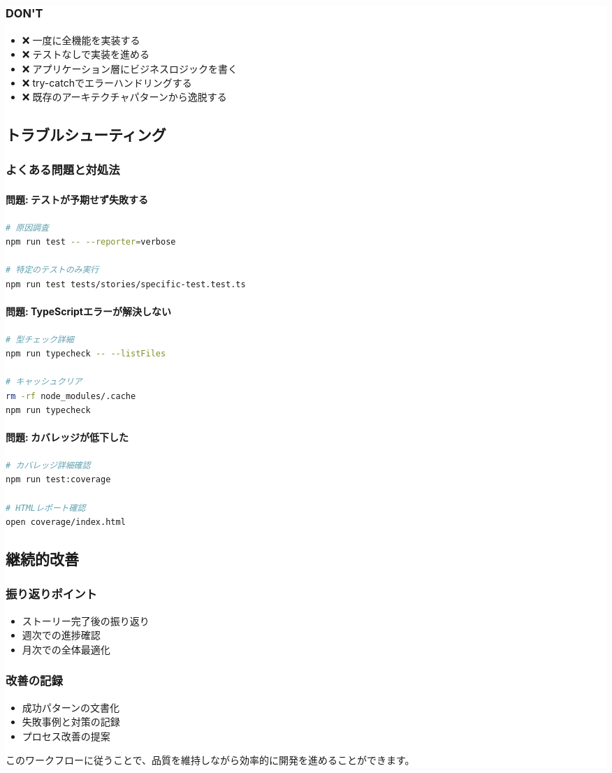 ### DON'T
- ❌ 一度に全機能を実装する
- ❌ テストなしで実装を進める
- ❌ アプリケーション層にビジネスロジックを書く
- ❌ try-catchでエラーハンドリングする
- ❌ 既存のアーキテクチャパターンから逸脱する

## トラブルシューティング

### よくある問題と対処法

#### 問題: テストが予期せず失敗する
```bash
# 原因調査
npm run test -- --reporter=verbose

# 特定のテストのみ実行
npm run test tests/stories/specific-test.test.ts
```

#### 問題: TypeScriptエラーが解決しない
```bash
# 型チェック詳細
npm run typecheck -- --listFiles

# キャッシュクリア
rm -rf node_modules/.cache
npm run typecheck
```

#### 問題: カバレッジが低下した
```bash
# カバレッジ詳細確認
npm run test:coverage

# HTMLレポート確認
open coverage/index.html
```

## 継続的改善

### 振り返りポイント
- ストーリー完了後の振り返り
- 週次での進捗確認
- 月次での全体最適化

### 改善の記録
- 成功パターンの文書化
- 失敗事例と対策の記録
- プロセス改善の提案

このワークフローに従うことで、品質を維持しながら効率的に開発を進めることができます。